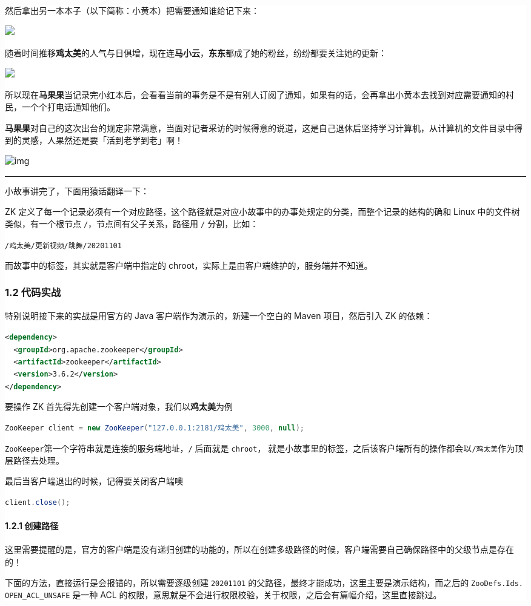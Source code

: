然后拿出另一本本子（以下简称：小黄本）把需要通知谁给记下来：

![](./images/6.png)

随着时间推移**鸡太美**的人气与日俱增，现在连**马小云**，**东东**都成了她的粉丝，纷纷都要关注她的更新：

![](./images/7.png)

所以现在**马果果**当记录完小红本后，会看看当前的事务是不是有别人订阅了通知，如果有的话，会再拿出小黄本去找到对应需要通知的村民，一个个打电话通知他们。

**马果果**对自己的这次出台的规定非常满意，当面对记者采访的时候得意的说道，这是自己退休后坚持学习计算机，从计算机的文件目录中得到的灵感，人果然还是要「活到老学到老」啊！

![img](./images/8.gif)

---

小故事讲完了，下面用猿话翻译一下：

ZK 定义了每一个记录必须有一个对应路径，这个路径就是对应小故事中的办事处规定的分类，而整个记录的结构的确和 Linux 中的文件树类似，有一个根节点 `/`，节点间有父子关系，路径用 `/` 分割，比如：

```
/鸡太美/更新视频/跳舞/20201101
```

而故事中的标签，其实就是客户端中指定的 chroot，实际上是由客户端维护的，服务端并不知道。

### 1.2 代码实战

特别说明接下来的实战是用官方的 Java 客户端作为演示的，新建一个空白的 Maven 项目，然后引入 ZK 的依赖：

```xml
<dependency>
  <groupId>org.apache.zookeeper</groupId>
  <artifactId>zookeeper</artifactId>
  <version>3.6.2</version>
</dependency>
```

要操作 ZK 首先得先创建一个客户端对象，我们以**鸡太美**为例

```java
ZooKeeper client = new ZooKeeper("127.0.0.1:2181/鸡太美", 3000, null);
```

`ZooKeeper`第一个字符串就是连接的服务端地址，`/` 后面就是 `chroot`， 就是小故事里的标签，之后该客户端所有的操作都会以`/鸡太美`作为顶层路径去处理。

最后当客户端退出的时候，记得要关闭客户端噢

```java
client.close();
```

#### 1.2.1 创建路径

这里需要提醒的是，官方的客户端是没有递归创建的功能的，所以在创建多级路径的时候，客户端需要自己确保路径中的父级节点是存在的！

下面的方法，直接运行是会报错的，所以需要逐级创建 `20201101` 的父路径，最终才能成功，这里主要是演示结构，而之后的 `ZooDefs.Ids.OPEN_ACL_UNSAFE` 是一种 ACL 的权限，意思就是不会进行权限校验，关于权限，之后会有篇幅介绍，这里直接跳过。
